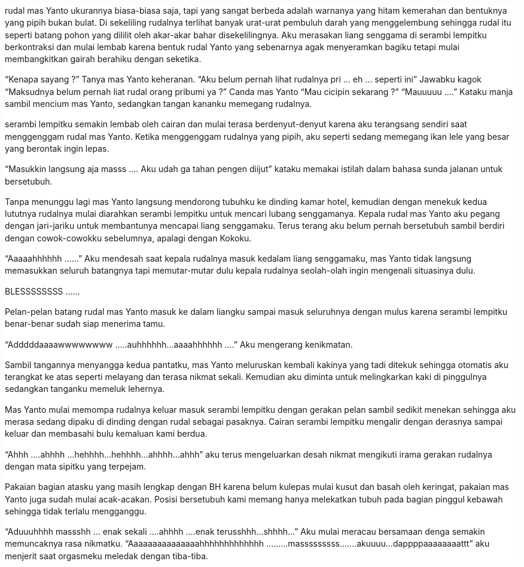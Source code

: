 rudal mas Yanto ukurannya biasa-biasa saja, tapi yang sangat berbeda adalah warnanya yang hitam kemerahan dan bentuknya yang pipih bukan bulat. Di sekeliling rudalnya terlihat banyak urat-urat pembuluh darah yang menggelembung sehingga rudal itu seperti batang pohon yang dililit oleh akar-akar bahar disekelilingnya. Aku merasakan liang senggama di serambi lempitku berkontraksi dan mulai lembab karena bentuk rudal Yanto yang sebenarnya agak menyeramkan bagiku tetapi mulai membangkitkan gairah berahiku dengan seketika.

“Kenapa sayang ?” Tanya mas Yanto keheranan.
“Aku belum pernah lihat rudalnya pri … eh … seperti ini” Jawabku kagok
“Maksudnya belum pernah liat rudal orang pribumi ya ?” Canda mas Yanto
“Mau cicipin sekarang ?”
“Mauuuuu ….” Kataku manja sambil mencium mas Yanto, sedangkan tangan kananku memegang rudalnya.

serambi lempitku semakin lembab oleh cairan dan mulai terasa berdenyut-denyut karena aku terangsang sendiri saat menggenggam rudal mas Yanto. Ketika menggenggam rudalnya yang pipih, aku seperti sedang memegang ikan lele yang besar yang berontak ingin lepas.

“Masukkin langsung aja masss …. Aku udah ga tahan pengen diijut” kataku memakai istilah dalam bahasa sunda jalanan untuk bersetubuh.

Tanpa menunggu lagi mas Yanto langsung mendorong tubuhku ke dinding kamar hotel, kemudian dengan menekuk kedua lututnya rudalnya mulai diarahkan serambi lempitku untuk mencari lubang senggamanya. Kepala rudal mas Yanto aku pegang dengan jari-jariku untuk membantunya mencapai liang senggamaku. Terus terang aku belum pernah bersetubuh sambil berdiri dengan cowok-cowokku sebelumnya, apalagi dengan Kokoku.

“Aaaaahhhhhh ……” Aku mendesah saat kepala rudalnya masuk kedalam liang senggamaku, mas Yanto tidak langsung memasukkan seluruh batangnya tapi memutar-mutar dulu kepala rudalnya seolah-olah ingin mengenali situasinya dulu.

BLESSSSSSSS ……

Pelan-pelan batang rudal mas Yanto masuk ke dalam liangku sampai masuk seluruhnya dengan mulus karena serambi lempitku benar-benar sudah siap menerima tamu.

“Adddddaaaawwwwwwww …..auhhhhhh…aaaahhhhhh ….” Aku mengerang kenikmatan.

Sambil tangannya menyangga kedua pantatku, mas Yanto meluruskan kembali kakinya yang tadi ditekuk sehingga otomatis aku terangkat ke atas seperti melayang dan terasa nikmat sekali. Kemudian aku diminta untuk melingkarkan kaki di pinggulnya sedangkan tanganku memeluk lehernya.

Mas Yanto mulai memompa rudalnya keluar masuk serambi lempitku dengan gerakan pelan sambil sedikit menekan sehingga aku merasa sedang dipaku di dinding dengan rudal sebagai pasaknya. Cairan serambi lempitku mengalir dengan derasnya sampai keluar dan membasahi bulu kemaluan kami berdua.

“Ahhh ….ahhhh …hehhhh…hehhhh…ahhhh…ahhh” aku terus mengeluarkan desah nikmat mengikuti irama gerakan rudalnya dengan mata sipitku yang terpejam.

Pakaian bagian atasku yang masih lengkap dengan BH karena belum kulepas mulai kusut dan basah oleh keringat, pakaian mas Yanto juga sudah mulai acak-acakan. Posisi bersetubuh kami memang hanya melekatkan tubuh pada bagian pinggul kebawah sehingga tidak terlalu mengganggu.

“Aduuuhhhh massshh … enak sekali ….ahhhh ….enak terusshhh…shhhh…” Aku mulai meracau bersamaan denga semakin memuncaknya rasa nikmatku.
“Aaaaaaaaaaaaaaahhhhhhhhhhhhh ………masssssssss…….akuuuu…dappppaaaaaaaattt” aku menjerit saat orgasmeku meledak dengan tiba-tiba.
